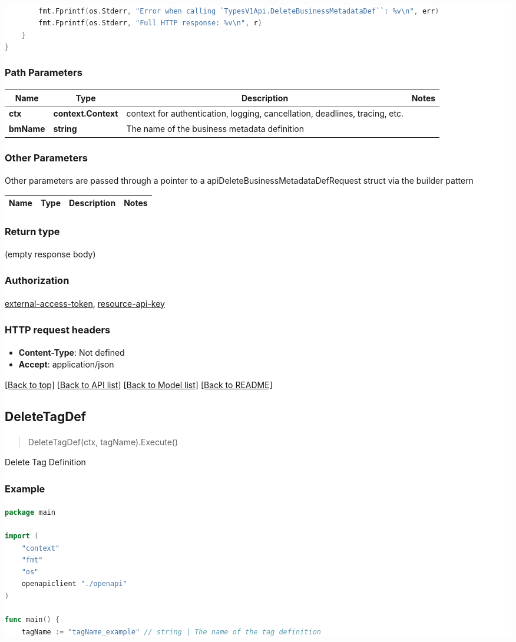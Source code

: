 ```go
        fmt.Fprintf(os.Stderr, "Error when calling `TypesV1Api.DeleteBusinessMetadataDef``: %v\n", err)
        fmt.Fprintf(os.Stderr, "Full HTTP response: %v\n", r)
    }
}
```

### Path Parameters


Name | Type | Description  | Notes
------------- | ------------- | ------------- | -------------
**ctx** | **context.Context** | context for authentication, logging, cancellation, deadlines, tracing, etc.
**bmName** | **string** | The name of the business metadata definition | 

### Other Parameters

Other parameters are passed through a pointer to a apiDeleteBusinessMetadataDefRequest struct via the builder pattern


Name | Type | Description  | Notes
------------- | ------------- | ------------- | -------------


### Return type

 (empty response body)

### Authorization

[external-access-token](../README.md#external-access-token), [resource-api-key](../README.md#resource-api-key)

### HTTP request headers

- **Content-Type**: Not defined
- **Accept**: application/json

[[Back to top]](#) [[Back to API list]](../README.md#documentation-for-api-endpoints)
[[Back to Model list]](../README.md#documentation-for-models)
[[Back to README]](../README.md)


## DeleteTagDef

> DeleteTagDef(ctx, tagName).Execute()

Delete Tag Definition



### Example

```go
package main

import (
    "context"
    "fmt"
    "os"
    openapiclient "./openapi"
)

func main() {
    tagName := "tagName_example" // string | The name of the tag definition

```